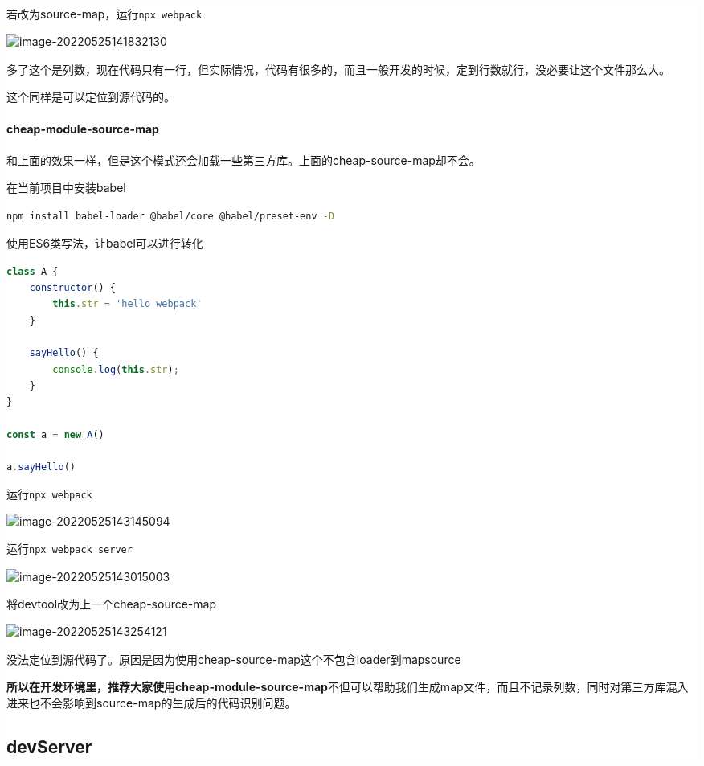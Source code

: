 若改为source-map，运行`npx webpack`

![image-20220525141832130](https://raw.githubusercontent.com/Hbisedm/my-blob-picGo/main/img/202205251418245.png)

多了这个是列数，现在代码只有一行，但实际情况，代码有很多的，而且一般开发的时候，定到行数就行，没必要让这个文件那么大。

这个同样是可以定位到源代码的。

#### cheap-module-source-map

和上面的效果一样，但是这个模式还会加载一些第三方库。上面的cheap-source-map却不会。

在当前项目中安装babel

```bash
npm install babel-loader @babel/core @babel/preset-env -D
```

使用ES6类写法，让babel可以进行转化

```js
class A {
    constructor() {
        this.str = 'hello webpack'
    }
    
    sayHello() {
        console.log(this.str);
    }
}

const a = new A()

a.sayHello()
```

运行`npx webpack` 

![image-20220525143145094](https://raw.githubusercontent.com/Hbisedm/my-blob-picGo/main/img/202205251431236.png)

运行`npx webpack server`

![image-20220525143015003](https://raw.githubusercontent.com/Hbisedm/my-blob-picGo/main/img/202205251430130.png)

将devtool改为上一个cheap-source-map

![image-20220525143254121](https://raw.githubusercontent.com/Hbisedm/my-blob-picGo/main/img/202205251432226.png)

没法定位到源代码了。原因是因为使用cheap-source-map这个不包含loader到mapsource

**所以在开发环境里，推荐大家使用cheap-module-source-map**不但可以帮助我们生成map文件，而且不记录列数，同时对第三方库混入进来也不会影响到source-map的生成后的代码识别问题。



## devServer
